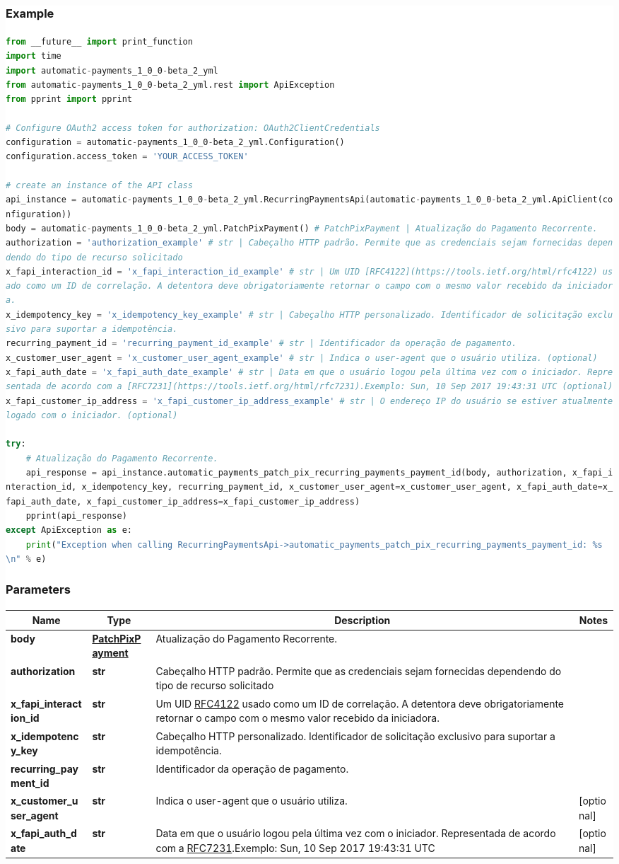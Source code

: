 ### Example
```python
from __future__ import print_function
import time
import automatic-payments_1_0_0-beta_2_yml
from automatic-payments_1_0_0-beta_2_yml.rest import ApiException
from pprint import pprint

# Configure OAuth2 access token for authorization: OAuth2ClientCredentials
configuration = automatic-payments_1_0_0-beta_2_yml.Configuration()
configuration.access_token = 'YOUR_ACCESS_TOKEN'

# create an instance of the API class
api_instance = automatic-payments_1_0_0-beta_2_yml.RecurringPaymentsApi(automatic-payments_1_0_0-beta_2_yml.ApiClient(configuration))
body = automatic-payments_1_0_0-beta_2_yml.PatchPixPayment() # PatchPixPayment | Atualização do Pagamento Recorrente.
authorization = 'authorization_example' # str | Cabeçalho HTTP padrão. Permite que as credenciais sejam fornecidas dependendo do tipo de recurso solicitado
x_fapi_interaction_id = 'x_fapi_interaction_id_example' # str | Um UID [RFC4122](https://tools.ietf.org/html/rfc4122) usado como um ID de correlação. A detentora deve obrigatoriamente retornar o campo com o mesmo valor recebido da iniciadora.
x_idempotency_key = 'x_idempotency_key_example' # str | Cabeçalho HTTP personalizado. Identificador de solicitação exclusivo para suportar a idempotência.
recurring_payment_id = 'recurring_payment_id_example' # str | Identificador da operação de pagamento.
x_customer_user_agent = 'x_customer_user_agent_example' # str | Indica o user-agent que o usuário utiliza. (optional)
x_fapi_auth_date = 'x_fapi_auth_date_example' # str | Data em que o usuário logou pela última vez com o iniciador. Representada de acordo com a [RFC7231](https://tools.ietf.org/html/rfc7231).Exemplo: Sun, 10 Sep 2017 19:43:31 UTC (optional)
x_fapi_customer_ip_address = 'x_fapi_customer_ip_address_example' # str | O endereço IP do usuário se estiver atualmente logado com o iniciador. (optional)

try:
    # Atualização do Pagamento Recorrente.
    api_response = api_instance.automatic_payments_patch_pix_recurring_payments_payment_id(body, authorization, x_fapi_interaction_id, x_idempotency_key, recurring_payment_id, x_customer_user_agent=x_customer_user_agent, x_fapi_auth_date=x_fapi_auth_date, x_fapi_customer_ip_address=x_fapi_customer_ip_address)
    pprint(api_response)
except ApiException as e:
    print("Exception when calling RecurringPaymentsApi->automatic_payments_patch_pix_recurring_payments_payment_id: %s\n" % e)
```

### Parameters

Name | Type | Description  | Notes
------------- | ------------- | ------------- | -------------
 **body** | [**PatchPixPayment**](PatchPixPayment.md)| Atualização do Pagamento Recorrente. | 
 **authorization** | **str**| Cabeçalho HTTP padrão. Permite que as credenciais sejam fornecidas dependendo do tipo de recurso solicitado | 
 **x_fapi_interaction_id** | **str**| Um UID [RFC4122](https://tools.ietf.org/html/rfc4122) usado como um ID de correlação. A detentora deve obrigatoriamente retornar o campo com o mesmo valor recebido da iniciadora. | 
 **x_idempotency_key** | **str**| Cabeçalho HTTP personalizado. Identificador de solicitação exclusivo para suportar a idempotência. | 
 **recurring_payment_id** | **str**| Identificador da operação de pagamento. | 
 **x_customer_user_agent** | **str**| Indica o user-agent que o usuário utiliza. | [optional] 
 **x_fapi_auth_date** | **str**| Data em que o usuário logou pela última vez com o iniciador. Representada de acordo com a [RFC7231](https://tools.ietf.org/html/rfc7231).Exemplo: Sun, 10 Sep 2017 19:43:31 UTC | [optional] 